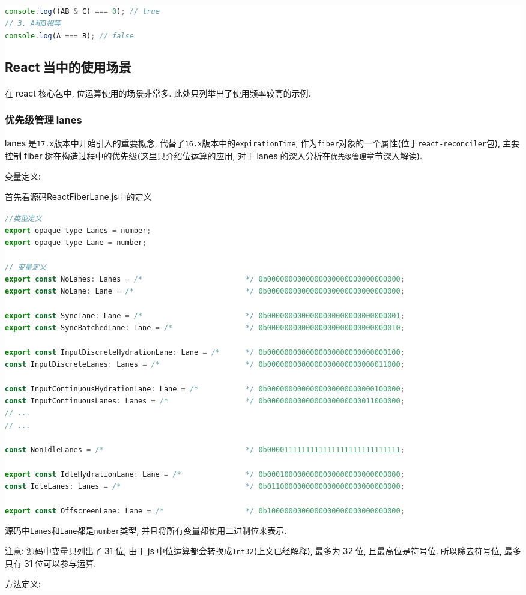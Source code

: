 ```js
console.log((AB & C) === 0); // true
// 3. A和B相等
console.log(A === B); // false
```

## React 当中的使用场景

在 react 核心包中, 位运算使用的场景非常多. 此处只列举出了使用频率较高的示例.

### 优先级管理 lanes

lanes 是`17.x`版本中开始引入的重要概念, 代替了`16.x`版本中的`expirationTime`, 作为`fiber`对象的一个属性(位于`react-reconciler`包), 主要控制 fiber 树在构造过程中的优先级(这里只介绍位运算的应用, 对于 lanes 的深入分析在[`优先级管理`](../main/priority.md)章节深入解读).

变量定义:

首先看源码[ReactFiberLane.js](https://github.com/facebook/react/blob/v17.0.2/packages/react-reconciler/src/ReactFiberLane.js#L74-L103)中的定义

```js
//类型定义
export opaque type Lanes = number;
export opaque type Lane = number;

// 变量定义
export const NoLanes: Lanes = /*                        */ 0b0000000000000000000000000000000;
export const NoLane: Lane = /*                          */ 0b0000000000000000000000000000000;

export const SyncLane: Lane = /*                        */ 0b0000000000000000000000000000001;
export const SyncBatchedLane: Lane = /*                 */ 0b0000000000000000000000000000010;

export const InputDiscreteHydrationLane: Lane = /*      */ 0b0000000000000000000000000000100;
const InputDiscreteLanes: Lanes = /*                    */ 0b0000000000000000000000000011000;

const InputContinuousHydrationLane: Lane = /*           */ 0b0000000000000000000000000100000;
const InputContinuousLanes: Lanes = /*                  */ 0b0000000000000000000000011000000;
// ...
// ...

const NonIdleLanes = /*                                 */ 0b0000111111111111111111111111111;

export const IdleHydrationLane: Lane = /*               */ 0b0001000000000000000000000000000;
const IdleLanes: Lanes = /*                             */ 0b0110000000000000000000000000000;

export const OffscreenLane: Lane = /*                   */ 0b1000000000000000000000000000000;
```

源码中`Lanes`和`Lane`都是`number`类型, 并且将所有变量都使用二进制位来表示.

注意: 源码中变量只列出了 31 位, 由于 js 中位运算都会转换成`Int32`(上文已经解释), 最多为 32 位, 且最高位是符号位. 所以除去符号位, 最多只有 31 位可以参与运算.

[方法定义](https://github.com/facebook/react/blob/v17.0.2/packages/react-reconciler/src/ReactFiberLane.js#L121-L194):
